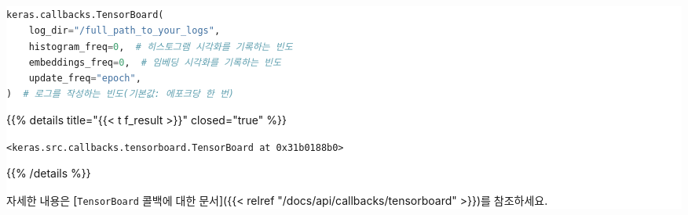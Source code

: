 ```python
keras.callbacks.TensorBoard(
    log_dir="/full_path_to_your_logs",
    histogram_freq=0,  # 히스토그램 시각화를 기록하는 빈도
    embeddings_freq=0,  # 임베딩 시각화를 기록하는 빈도
    update_freq="epoch",
)  # 로그를 작성하는 빈도(기본값: 에포크당 한 번)
```

{{% details title="{{< t f_result >}}" closed="true" %}}

```plain
<keras.src.callbacks.tensorboard.TensorBoard at 0x31b0188b0>
```

{{% /details %}}

자세한 내용은 [`TensorBoard` 콜백에 대한 문서]({{< relref "/docs/api/callbacks/tensorboard" >}})를 참조하세요.
